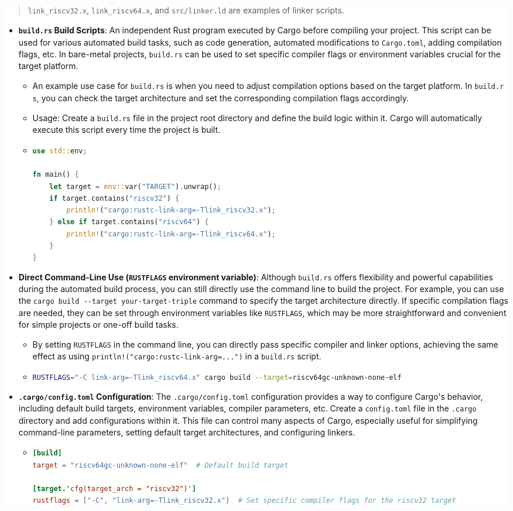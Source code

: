 > `link_riscv32.x`, `link_riscv64.x`, and `src/linker.ld` are examples of linker scripts.

- **`build.rs` Build Scripts**: An independent Rust program executed by Cargo before compiling your project. This script can be used for various automated build tasks, such as code generation, automated modifications to `Cargo.toml`, adding compilation flags, etc. In bare-metal projects, `build.rs` can be used to set specific compiler flags or environment variables crucial for the target platform.

  - An example use case for `build.rs` is when you need to adjust compilation options based on the target platform. In `build.rs`, you can check the target architecture and set the corresponding compilation flags accordingly.

  - Usage: Create a `build.rs` file in the project root directory and define the build logic within it. Cargo will automatically execute this script every time the project is built.

  - ```rust
    use std::env;
    
    fn main() {
        let target = env::var("TARGET").unwrap();
        if target.contains("riscv32") {
            println!("cargo:rustc-link-arg=-Tlink_riscv32.x");
        } else if target.contains("riscv64") {
            println!("cargo:rustc-link-arg=-Tlink_riscv64.x");
        }
    }
    ```

- **Direct Command-Line Use (`RUSTFLAGS` environment variable)**: Although `build.rs` offers flexibility and powerful capabilities during the automated build process, you can still directly use the command line to build the project. For example, you can use the `cargo build --target your-target-triple` command to specify the target architecture directly. If specific compilation flags are needed, they can be set through environment variables like `RUSTFLAGS`, which may be more straightforward and convenient for simple projects or one-off build tasks.

  - By setting `RUSTFLAGS` in the command line, you can directly pass specific compiler and linker options, achieving the same effect as using `println!("cargo:rustc-link-arg=...")` in a `build.rs` script.

  - ```bash
    RUSTFLAGS="-C link-arg=-Tlink_riscv64.x" cargo build --target=riscv64gc-unknown-none-elf
    ```

- **`.cargo/config.toml` Configuration**: The `.cargo/config.toml` configuration provides a way to configure Cargo's behavior, including default build targets, environment variables, compiler parameters, etc. Create a `config.toml` file in the `.cargo` directory and add configurations within it. This file can control many aspects of Cargo, especially useful for simplifying command-line parameters, setting default target architectures, and configuring linkers.

  - ```toml
    [build]
    target = "riscv64gc-unknown-none-elf"  # Default build target
    
    [target.'cfg(target_arch = "riscv32")']
    rustflags = ["-C", "link-arg=-Tlink_riscv32.x"]  # Set specific compiler flags for the riscv32 target
    